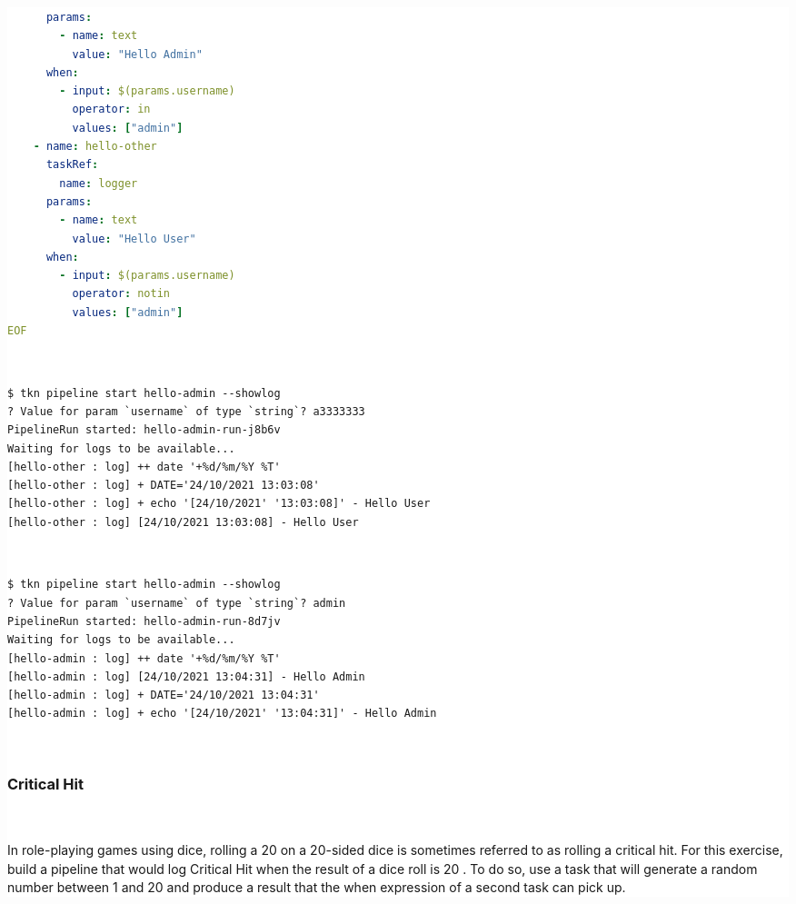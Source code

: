 ```yaml
      params:
        - name: text
          value: "Hello Admin"
      when:
        - input: $(params.username)
          operator: in
          values: ["admin"]
    - name: hello-other
      taskRef:
        name: logger
      params:
        - name: text
          value: "Hello User"
      when:
        - input: $(params.username)
          operator: notin
          values: ["admin"]
EOF
```

<br/>

```
$ tkn pipeline start hello-admin --showlog
? Value for param `username` of type `string`? a3333333
PipelineRun started: hello-admin-run-j8b6v
Waiting for logs to be available...
[hello-other : log] ++ date '+%d/%m/%Y %T'
[hello-other : log] + DATE='24/10/2021 13:03:08'
[hello-other : log] + echo '[24/10/2021' '13:03:08]' - Hello User
[hello-other : log] [24/10/2021 13:03:08] - Hello User

```

<br/>

```
$ tkn pipeline start hello-admin --showlog
? Value for param `username` of type `string`? admin
PipelineRun started: hello-admin-run-8d7jv
Waiting for logs to be available...
[hello-admin : log] ++ date '+%d/%m/%Y %T'
[hello-admin : log] [24/10/2021 13:04:31] - Hello Admin
[hello-admin : log] + DATE='24/10/2021 13:04:31'
[hello-admin : log] + echo '[24/10/2021' '13:04:31]' - Hello Admin
```

<br/>

### Critical Hit

<br/>

In role-playing games using dice, rolling a 20 on a 20-sided dice is sometimes referred to as rolling a critical hit. For this exercise, build a pipeline that would log Critical Hit when the result of a dice roll is 20 . To do so, use a task that will generate a random number between 1 and 20 and produce a result that the when expression of a second task can pick up.
